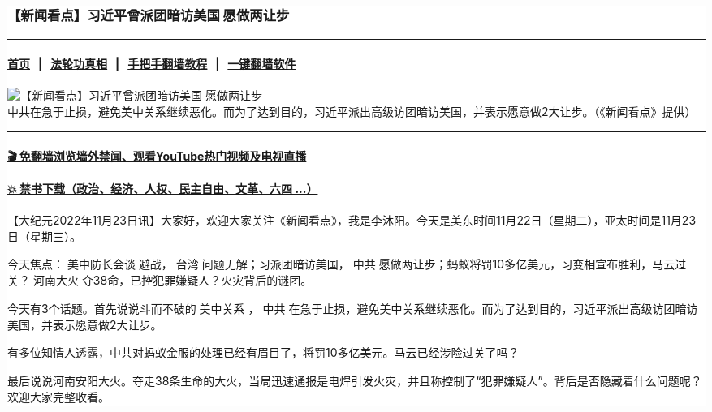 ### 【新闻看点】习近平曾派团暗访美国 愿做两让步
------------------------

#### [首页](https://github.com/gfw-breaker/banned-news3/blob/master/README.md) &nbsp;&nbsp;|&nbsp;&nbsp; [法轮功真相](https://github.com/begood0513/basic/blob/master/README.md)  &nbsp;&nbsp;|&nbsp;&nbsp; [手把手翻墙教程](https://github.com/gfw-breaker/guides/wiki)  &nbsp;&nbsp;|&nbsp;&nbsp; [一键翻墙软件](https://github.com/gfw-breaker/nogfw/blob/master/README.md)  



<div><img alt="【新闻看点】习近平曾派团暗访美国 愿做两让步" class="attachment-djy_600_400 size-djy_600_400 wp-post-image" src="https://i.epochtimes.com/assets/uploads/2022/11/id13871746-1c3908941603e59c605d73a3ddd7e4da-600x400.jpg"/>
<div class="caption">
 中共在急于止损，避免美中关系继续恶化。而为了达到目的，习近平派出高级访团暗访美国，并表示愿意做2大让步。（《新闻看点》提供）
</div></div><hr/>

#### [ 🎬  免翻墙浏览墙外禁闻、观看YouTube热门视频及电视直播](https://github.com/gfw-breaker/HelloWorld)

#### [ 💥  禁书下载（政治、经济、人权、民主自由、文革、六四 ...）](https://github.com/gfw-breaker/books/blob/master/README.md)

<div><p>
 【大纪元2022年11月23日讯】大家好，欢迎大家关注《新闻看点》，我是李沐阳。今天是美东时间11月22日（星期二），亚太时间是11月23日（星期三）。
</p>
<p>
 今天焦点：
 <ok href="https://www.epochtimes.com/gb/tag/%E7%BE%8E%E4%B8%AD%E9%98%B2%E9%95%BF%E4%BC%9A%E8%B0%88.html">
  美中防长会谈
 </ok>
 避战，
 <ok href="https://www.epochtimes.com/gb/tag/%E5%8F%B0%E6%B9%BE.html">
  台湾
 </ok>
 问题无解；习派团暗访美国，
 <ok href="https://www.epochtimes.com/gb/tag/%E4%B8%AD%E5%85%B1.html">
  中共
 </ok>
 愿做两让步；蚂蚁将罚10多亿美元，习变相宣布胜利，马云过关？
 <ok href="https://www.epochtimes.com/gb/tag/%E6%B2%B3%E5%8D%97%E5%A4%A7%E7%81%AB.html">
  河南大火
 </ok>
 夺38命，已控犯罪嫌疑人？火灾背后的谜团。
</p>
<p>
 今天有3个话题。首先说说斗而不破的
 <ok href="https://www.epochtimes.com/gb/tag/%E7%BE%8E%E4%B8%AD%E5%85%B3%E7%B3%BB.html">
  美中关系
 </ok>
 ，
 <ok href="https://www.epochtimes.com/gb/tag/%E4%B8%AD%E5%85%B1.html">
  中共
 </ok>
 在急于止损，避免美中关系继续恶化。而为了达到目的，习近平派出高级访团暗访美国，并表示愿意做2大让步。
</p>
<p>
 有多位知情人透露，中共对蚂蚁金服的处理已经有眉目了，将罚10多亿美元。马云已经涉险过关了吗？
</p>
<p>
 最后说说河南安阳大火。夺走38条生命的大火，当局迅速通报是电焊引发火灾，并且称控制了“犯罪嫌疑人”。背后是否隐藏着什么问题呢？欢迎大家完整收看。
</p>
<p>